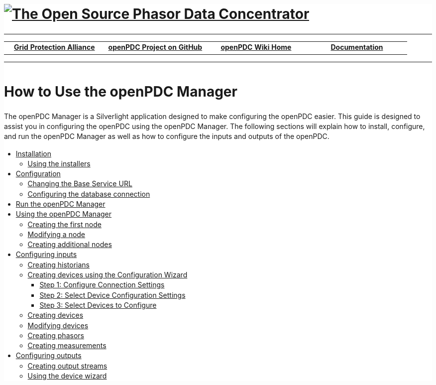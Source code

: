 <HTML>
<html lang="en" xmlns="http://www.w3.org/1999/xhtml">
<head>
<meta charset="utf-8" />
</head>
<body>

<h1><a href="https://github.com/GridProtectionAlliance/openPDC/tree/master/Source/Documentation/wiki/openPDC_Home.md"><img src="https://github.com/GridProtectionAlliance/openPDC/blob/master/Source/Documentation/wiki/openPDC_Logo.png" alt="The Open Source Phasor Data Concentrator" /></a></h1>
<hr />
<div id="NavigationMenu">
<table style="width: 100%; border-collapse: collapse; border: 0px solid gray;">
<tr>
<td style="width: 25%; text-align:center;"><b><a href="http://www.gridprotectionalliance.org">Grid Protection Alliance</a></b></td>
<td style="width: 25%; text-align:center;"><b><a href="https://github.com/GridProtectionAlliance/openPDC">openPDC Project on GitHub</a></b></td>
<td style="width: 25%; text-align:center;"><b><a href="https://github.com/GridProtectionAlliance/openPDC/tree/master/Source/Documentation/wiki/openPDC_Home.md">openPDC Wiki Home</a></b></td>
<td style="width: 25%; text-align:center;"><b><a href="https://github.com/GridProtectionAlliance/openPDC/tree/master/Source/Documentation/wiki/openPDC_Documentation_Home.md">Documentation</a></b></td>
</tr>
</table>
</div>
<hr />

<div class="WikiContent">
<div class="wikidoc">
<h1>How to Use the openPDC Manager</h1>
<p>The openPDC Manager is a Silverlight application designed to make configuring the openPDC easier. This guide is designed to assist you in configuring the openPDC using the openPDC Manager. The following sections will explain how to install, configure, and
 run the openPDC Manager as well as how to configure the inputs and outputs of the openPDC.</p>
<ul>
<li><a href="#installation">Installation</a>
<ul>
<li><a href="#using_installers">Using the installers</a> </li></ul>
</li><li><a href="#configuration">Configuration</a>
<ul>
<li><a href="#change_base_url">Changing the Base Service URL</a> </li><li><a href="#configure_database_connection">Configuring the database connection</a>
</li></ul>
</li><li><a href="#run_openpdcmanager">Run the openPDC Manager</a> </li><li><a href="#using_openpdcmanager">Using the openPDC Manager</a>
<ul>
<li><a href="#create_first_node">Creating the first node</a> </li><li><a href="#modify_node">Modifying a node</a> </li><li><a href="#create_additional_nodes">Creating additional nodes</a> </li></ul>
</li><li><a href="#configure_input">Configuring inputs</a>
<ul>
<li><a href="#create_historians">Creating historians</a> </li><li><a href="#configuration_wizard">Creating devices using the Configuration Wizard</a>
<ul>
<li><a href="#configure_connection_settings">Step 1: Configure Connection Settings</a>
</li><li><a href="#select_device_configuration_settings">Step 2: Select Device Configuration Settings</a>
</li><li><a href="#select_devices_to_configure">Step 3: Select Devices to Configure</a>
</li></ul>
</li><li><a href="#create_devices">Creating devices</a> </li><li><a href="#modify_device">Modifying devices</a> </li><li><a href="#create_phasors">Creating phasors</a> </li><li><a href="#create_measurements">Creating measurements</a> </li></ul>
</li><li><a href="#configure_output">Configuring outputs</a>
<ul>
<li><a href="#create_outputstreams">Creating output streams</a> </li><li><a href="#outputdevice_wizard">Using the device wizard</a> </li></ul>